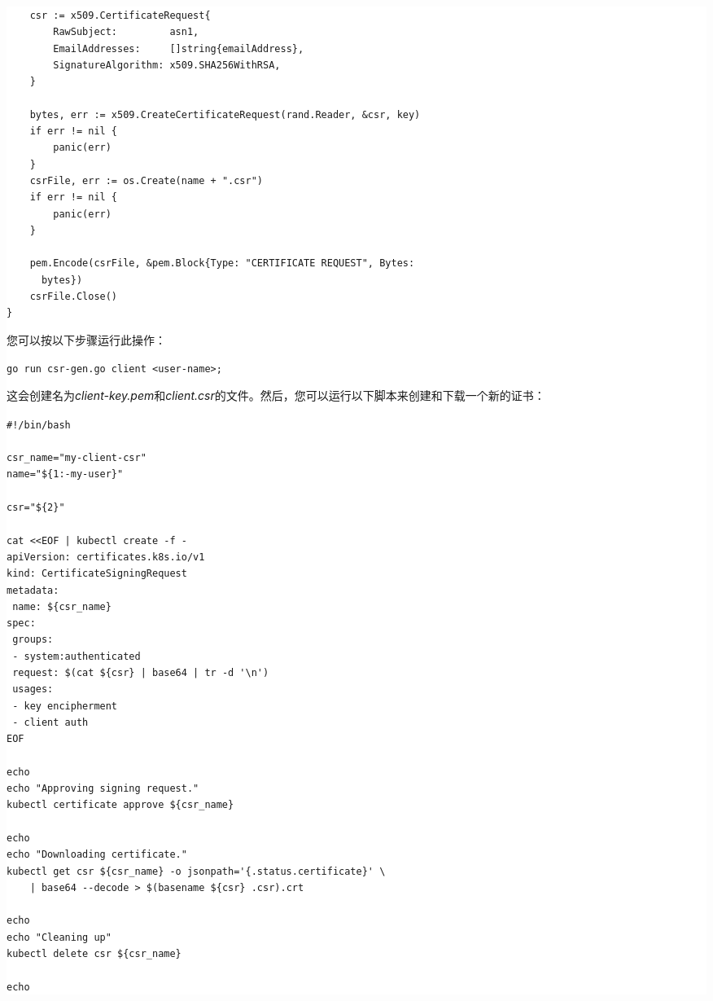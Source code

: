 ```
	csr := x509.CertificateRequest{
		RawSubject:         asn1,
		EmailAddresses:     []string{emailAddress},
		SignatureAlgorithm: x509.SHA256WithRSA,
	}

	bytes, err := x509.CreateCertificateRequest(rand.Reader, &csr, key)
	if err != nil {
		panic(err)
	}
	csrFile, err := os.Create(name + ".csr")
	if err != nil {
		panic(err)
	}

	pem.Encode(csrFile, &pem.Block{Type: "CERTIFICATE REQUEST", Bytes:
      bytes})
	csrFile.Close()
}
```

您可以按以下步骤运行此操作：

```
go run csr-gen.go client <user-name>;
```

这会创建名为*client-key.pem*和*client.csr*的文件。然后，您可以运行以下脚本来创建和下载一个新的证书：

```
#!/bin/bash

csr_name="my-client-csr"
name="${1:-my-user}"

csr="${2}"

cat <<EOF | kubectl create -f -
apiVersion: certificates.k8s.io/v1
kind: CertificateSigningRequest
metadata:
 name: ${csr_name}
spec:
 groups:
 - system:authenticated
 request: $(cat ${csr} | base64 | tr -d '\n')
 usages:
 - key encipherment
 - client auth
EOF

echo
echo "Approving signing request."
kubectl certificate approve ${csr_name}

echo
echo "Downloading certificate."
kubectl get csr ${csr_name} -o jsonpath='{.status.certificate}' \
	| base64 --decode > $(basename ${csr} .csr).crt

echo
echo "Cleaning up"
kubectl delete csr ${csr_name}

echo
```